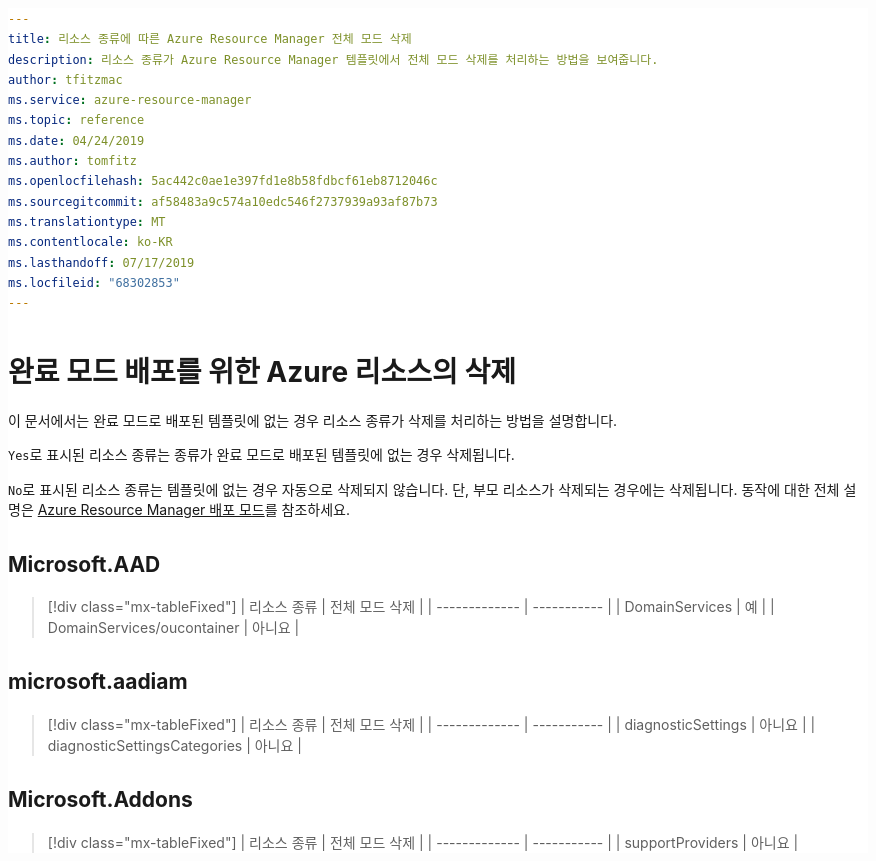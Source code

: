 ```yaml
---
title: 리소스 종류에 따른 Azure Resource Manager 전체 모드 삭제
description: 리소스 종류가 Azure Resource Manager 템플릿에서 전체 모드 삭제를 처리하는 방법을 보여줍니다.
author: tfitzmac
ms.service: azure-resource-manager
ms.topic: reference
ms.date: 04/24/2019
ms.author: tomfitz
ms.openlocfilehash: 5ac442c0ae1e397fd1e8b58fdbcf61eb8712046c
ms.sourcegitcommit: af58483a9c574a10edc546f2737939a93af87b73
ms.translationtype: MT
ms.contentlocale: ko-KR
ms.lasthandoff: 07/17/2019
ms.locfileid: "68302853"
---
```

# <a name="deletion-of-azure-resources-for-complete-mode-deployments"></a>완료 모드 배포를 위한 Azure 리소스의 삭제
이 문서에서는 완료 모드로 배포된 템플릿에 없는 경우 리소스 종류가 삭제를 처리하는 방법을 설명합니다.

`Yes`로 표시된 리소스 종류는 종류가 완료 모드로 배포된 템플릿에 없는 경우 삭제됩니다. 

`No`로 표시된 리소스 종류는 템플릿에 없는 경우 자동으로 삭제되지 않습니다. 단, 부모 리소스가 삭제되는 경우에는 삭제됩니다. 동작에 대한 전체 설명은 [Azure Resource Manager 배포 모드](deployment-modes.md)를 참조하세요.


## <a name="microsoftaad"></a>Microsoft.AAD

> [!div class="mx-tableFixed"]
> | 리소스 종류 | 전체 모드 삭제 |
> | ------------- | ----------- |
> | DomainServices | 예 | 
> | DomainServices/oucontainer | 아니요 | 

## <a name="microsoftaadiam"></a>microsoft.aadiam

> [!div class="mx-tableFixed"]
> | 리소스 종류 | 전체 모드 삭제 |
> | ------------- | ----------- |
> | diagnosticSettings | 아니요 | 
> | diagnosticSettingsCategories | 아니요 | 

## <a name="microsoftaddons"></a>Microsoft.Addons

> [!div class="mx-tableFixed"]
> | 리소스 종류 | 전체 모드 삭제 |
> | ------------- | ----------- |
> | supportProviders | 아니요 | 
